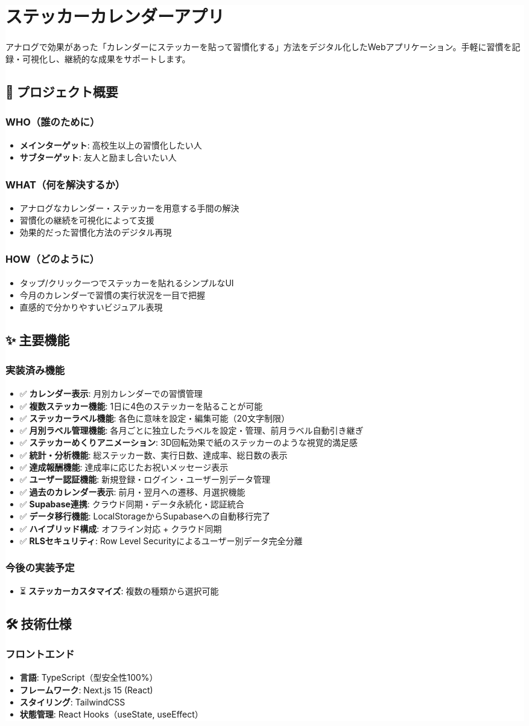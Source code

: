 # ステッカーカレンダーアプリ

アナログで効果があった「カレンダーにステッカーを貼って習慣化する」方法をデジタル化したWebアプリケーション。手軽に習慣を記録・可視化し、継続的な成果をサポートします。

## 🎯 プロジェクト概要

### WHO（誰のために）
- **メインターゲット**: 高校生以上の習慣化したい人
- **サブターゲット**: 友人と励まし合いたい人

### WHAT（何を解決するか）
- アナログなカレンダー・ステッカーを用意する手間の解決
- 習慣化の継続を可視化によって支援
- 効果的だった習慣化方法のデジタル再現

### HOW（どのように）
- タップ/クリック一つでステッカーを貼れるシンプルなUI
- 今月のカレンダーで習慣の実行状況を一目で把握
- 直感的で分かりやすいビジュアル表現

## ✨ 主要機能

### 実装済み機能
- ✅ **カレンダー表示**: 月別カレンダーでの習慣管理
- ✅ **複数ステッカー機能**: 1日に4色のステッカーを貼ることが可能
- ✅ **ステッカーラベル機能**: 各色に意味を設定・編集可能（20文字制限）
- ✅ **月別ラベル管理機能**: 各月ごとに独立したラベルを設定・管理、前月ラベル自動引き継ぎ
- ✅ **ステッカーめくりアニメーション**: 3D回転効果で紙のステッカーのような視覚的満足感
- ✅ **統計・分析機能**: 総ステッカー数、実行日数、達成率、総日数の表示
- ✅ **達成報酬機能**: 達成率に応じたお祝いメッセージ表示
- ✅ **ユーザー認証機能**: 新規登録・ログイン・ユーザー別データ管理
- ✅ **過去のカレンダー表示**: 前月・翌月への遷移、月選択機能
- ✅ **Supabase連携**: クラウド同期・データ永続化・認証統合
- ✅ **データ移行機能**: LocalStorageからSupabaseへの自動移行完了
- ✅ **ハイブリッド構成**: オフライン対応 + クラウド同期
- ✅ **RLSセキュリティ**: Row Level Securityによるユーザー別データ完全分離

### 今後の実装予定
- ⏳ **ステッカーカスタマイズ**: 複数の種類から選択可能

## 🛠 技術仕様

### フロントエンド
- **言語**: TypeScript（型安全性100%）
- **フレームワーク**: Next.js 15 (React)
- **スタイリング**: TailwindCSS
- **状態管理**: React Hooks（useState, useEffect）
